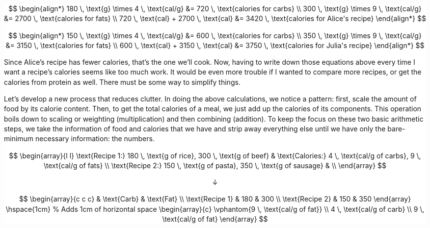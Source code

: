 $$
\begin{align*}
180 \, \text{g} \times 4 \, \text{cal/g} &= 720 \, \text{calories for carbs} \\
300 \, \text{g} \times 9 \, \text{cal/g} &= 2700 \, \text{calories for fats} \\
720 \, \text{cal} + 2700 \, \text{cal} &= 3420 \, \text{calories for Alice's recipe}
\end{align*}
$$

$$
\begin{align*}
150 \, \text{g} \times 4 \, \text{cal/g} &= 600 \, \text{calories for carbs} \\
350 \, \text{g} \times 9 \, \text{cal/g} &= 3150 \, \text{calories for fats} \\
600 \, \text{cal} + 3150 \, \text{cal} &= 3750 \, \text{calories for Julia's recipe}
\end{align*}
$$



Since Alice’s recipe has fewer calories, that’s the one we’ll cook. Now, having to write down those equations above every time I want a recipe’s calories seems like too much work. It would be even more trouble if I wanted to compare more recipes, or get the calories from protein as well. There must be some way to simplify things. 

Let’s develop a new process that reduces clutter. In doing the above calculations, we notice a pattern: first, scale the amount of food by its calorie content. Then, to get the total calories of a meal, we just add up the calories of its components. This operation boils down to scaling or weighting (multiplication) and then combining (addition). To keep the focus on these two basic arithmetic steps, we take the information of food and calories that we have and strip away everything else until we have only the bare-minimum necessary information: the numbers. 


$$
\begin{array}{l  l}
\text{Recipe 1:} 180 \, \text{g of rice}, 300 \, \text{g of beef} & \text{Calories:} 4 \, \text{cal/g of carbs}, 9 \, \text{cal/g of fats} \\
\text{Recipe 2:} 150 \, \text{g of pasta}, 350 \, \text{g of sausage} & \\
\end{array}
$$

$$
\downarrow
$$	

$$
\begin{array}{c c c}
& \text{Carb} & \text{Fat} \\
\text{Recipe 1} & 180 & 300 \\
\text{Recipe 2} & 150 & 350
\end{array}
\hspace{1cm} % Adds 1cm of horizontal space
\begin{array}{c}
\vphantom{9 \, \text{cal/g of fat}} \\
4 \, \text{cal/g of carb} \\
9 \, \text{cal/g of fat}
\end{array}
$$
